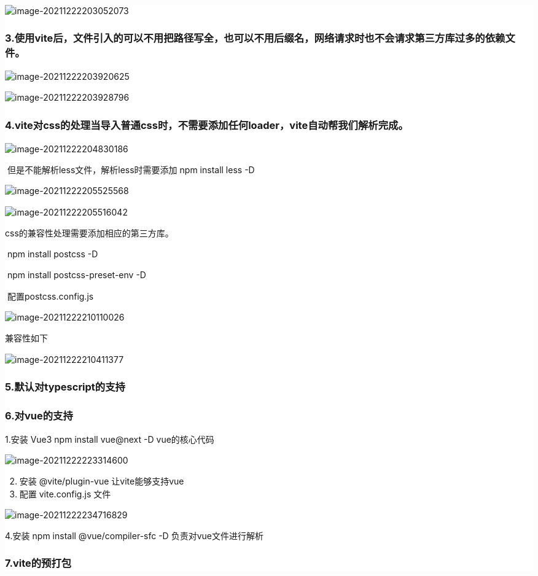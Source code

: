 ![image-20211222203052073](https://raw.githubusercontent.com/LitterStudent/Cloud-picture/main/image-20211222203052073.png)

### 3.使用vite后，文件引入的可以不用把路径写全，也可以不用后缀名，网络请求时也不会请求第三方库过多的依赖文件。

![image-20211222203920625](https://raw.githubusercontent.com/LitterStudent/Cloud-picture/main/image-20211222203920625.png)

![image-20211222203928796](https://raw.githubusercontent.com/LitterStudent/Cloud-picture/main/image-20211222203928796.png)



### 4.vite对css的处理当导入普通css时，不需要添加任何loader，vite自动帮我们解析完成。

![image-20211222204830186](https://raw.githubusercontent.com/LitterStudent/Cloud-picture/main/image-20211222204830186.png)

​	但是不能解析less文件，解析less时需要添加  npm install less -D 

![image-20211222205525568](https://raw.githubusercontent.com/LitterStudent/Cloud-picture/main/image-20211222205525568.png)

![image-20211222205516042](https://raw.githubusercontent.com/LitterStudent/Cloud-picture/main/image-20211222205516042.png)

css的兼容性处理需要添加相应的第三方库。

​		npm install postcss -D

​		npm install postcss-preset-env -D

​		配置postcss.config.js 

![image-20211222210110026](https://raw.githubusercontent.com/LitterStudent/Cloud-picture/main/image-20211222210110026.png)

兼容性如下

![image-20211222210411377](https://raw.githubusercontent.com/LitterStudent/Cloud-picture/main/image-20211222210411377.png)

### 5.默认对typescript的支持



### 6.对vue的支持

1.安装 Vue3 npm install  vue@next -D  vue的核心代码

![image-20211222223314600](https://raw.githubusercontent.com/LitterStudent/Cloud-picture/main/image-20211222223314600.png)

2. 安装  @vite/plugin-vue 让vite能够支持vue
3. 配置 vite.config.js 文件

![image-20211222234716829](https://raw.githubusercontent.com/LitterStudent/Cloud-picture/main/image-20211222234716829.png)

4.安装 npm install @vue/compiler-sfc -D  负责对vue文件进行解析

### 7.vite的预打包
